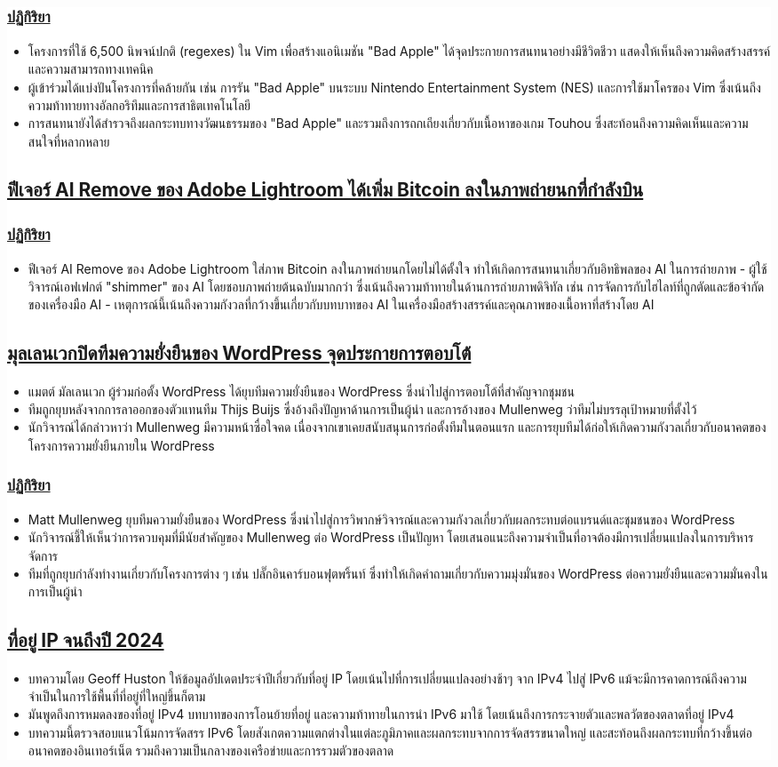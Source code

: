 ### [ปฏิกิริยา](https://news.ycombinator.com/item?id=42674116)

- โครงการที่ใช้ 6,500 นิพจน์ปกติ (regexes) ใน Vim เพื่อสร้างแอนิเมชัน "Bad Apple" ได้จุดประกายการสนทนาอย่างมีชีวิตชีวา แสดงให้เห็นถึงความคิดสร้างสรรค์และความสามารถทางเทคนิค
- ผู้เข้าร่วมได้แบ่งปันโครงการที่คล้ายกัน เช่น การรัน "Bad Apple" บนระบบ Nintendo Entertainment System (NES) และการใช้มาโครของ Vim ซึ่งเน้นถึงความท้าทายทางอัลกอริทึมและการสาธิตเทคโนโลยี
- การสนทนายังได้สำรวจถึงผลกระทบทางวัฒนธรรมของ "Bad Apple" และรวมถึงการถกเถียงเกี่ยวกับเนื้อหาของเกม Touhou ซึ่งสะท้อนถึงความคิดเห็นและความสนใจที่หลากหลาย

## [ฟีเจอร์ AI Remove ของ Adobe Lightroom ได้เพิ่ม Bitcoin ลงในภาพถ่ายนกที่กำลังบิน](https://bsky.app/profile/matthewraifman.bsky.social/post/3lfaqbygva22j)

### [ปฏิกิริยา](https://news.ycombinator.com/item?id=42670132)

- ฟีเจอร์ AI Remove ของ Adobe Lightroom ใส่ภาพ Bitcoin ลงในภาพถ่ายนกโดยไม่ได้ตั้งใจ ทำให้เกิดการสนทนาเกี่ยวกับอิทธิพลของ AI ในการถ่ายภาพ - ผู้ใช้วิจารณ์เอฟเฟกต์ "shimmer" ของ AI โดยชอบภาพถ่ายต้นฉบับมากกว่า ซึ่งเน้นถึงความท้าทายในด้านการถ่ายภาพดิจิทัล เช่น การจัดการกับไฮไลท์ที่ถูกตัดและข้อจำกัดของเครื่องมือ AI - เหตุการณ์นี้เน้นถึงความกังวลที่กว้างขึ้นเกี่ยวกับบทบาทของ AI ในเครื่องมือสร้างสรรค์และคุณภาพของเนื้อหาที่สร้างโดย AI

## [มุลเลนเวกปิดทีมความยั่งยืนของ WordPress จุดประกายการตอบโต้](https://www.therepository.email/mullenweg-shuts-down-wordpress-sustainability-team-igniting-backlash)

- แมตต์ มัลเลนเวก ผู้ร่วมก่อตั้ง WordPress ได้ยุบทีมความยั่งยืนของ WordPress ซึ่งนำไปสู่การตอบโต้ที่สำคัญจากชุมชน
- ทีมถูกยุบหลังจากการลาออกของตัวแทนทีม Thijs Buijs ซึ่งอ้างถึงปัญหาด้านการเป็นผู้นำ และการอ้างของ Mullenweg ว่าทีมไม่บรรลุเป้าหมายที่ตั้งไว้
- นักวิจารณ์ได้กล่าวหาว่า Mullenweg มีความหน้าซื่อใจคด เนื่องจากเขาเคยสนับสนุนการก่อตั้งทีมในตอนแรก และการยุบทีมได้ก่อให้เกิดความกังวลเกี่ยวกับอนาคตของโครงการความยั่งยืนภายใน WordPress

### [ปฏิกิริยา](https://news.ycombinator.com/item?id=42672675)

- Matt Mullenweg ยุบทีมความยั่งยืนของ WordPress ซึ่งนำไปสู่การวิพากษ์วิจารณ์และความกังวลเกี่ยวกับผลกระทบต่อแบรนด์และชุมชนของ WordPress
- นักวิจารณ์ชี้ให้เห็นว่าการควบคุมที่มีนัยสำคัญของ Mullenweg ต่อ WordPress เป็นปัญหา โดยเสนอแนะถึงความจำเป็นที่อาจต้องมีการเปลี่ยนแปลงในการบริหารจัดการ
- ทีมที่ถูกยุบกำลังทำงานเกี่ยวกับโครงการต่าง ๆ เช่น ปลั๊กอินคาร์บอนฟุตพริ้นท์ ซึ่งทำให้เกิดคำถามเกี่ยวกับความมุ่งมั่นของ WordPress ต่อความยั่งยืนและความมั่นคงในการเป็นผู้นำ

## [ที่อยู่ IP จนถึงปี 2024](https://www.potaroo.net/ispcol/2025-01/addr2024.html)

- บทความโดย Geoff Huston ให้ข้อมูลอัปเดตประจำปีเกี่ยวกับที่อยู่ IP โดยเน้นไปที่การเปลี่ยนแปลงอย่างช้าๆ จาก IPv4 ไปสู่ IPv6 แม้จะมีการคาดการณ์ถึงความจำเป็นในการใช้พื้นที่ที่อยู่ที่ใหญ่ขึ้นก็ตาม
- มันพูดถึงการหมดลงของที่อยู่ IPv4 บทบาทของการโอนย้ายที่อยู่ และความท้าทายในการนำ IPv6 มาใช้ โดยเน้นถึงการกระจายตัวและพลวัตของตลาดที่อยู่ IPv4
- บทความนี้ตรวจสอบแนวโน้มการจัดสรร IPv6 โดยสังเกตความแตกต่างในแต่ละภูมิภาคและผลกระทบจากการจัดสรรขนาดใหญ่ และสะท้อนถึงผลกระทบที่กว้างขึ้นต่ออนาคตของอินเทอร์เน็ต รวมถึงความเป็นกลางของเครือข่ายและการรวมตัวของตลาด
